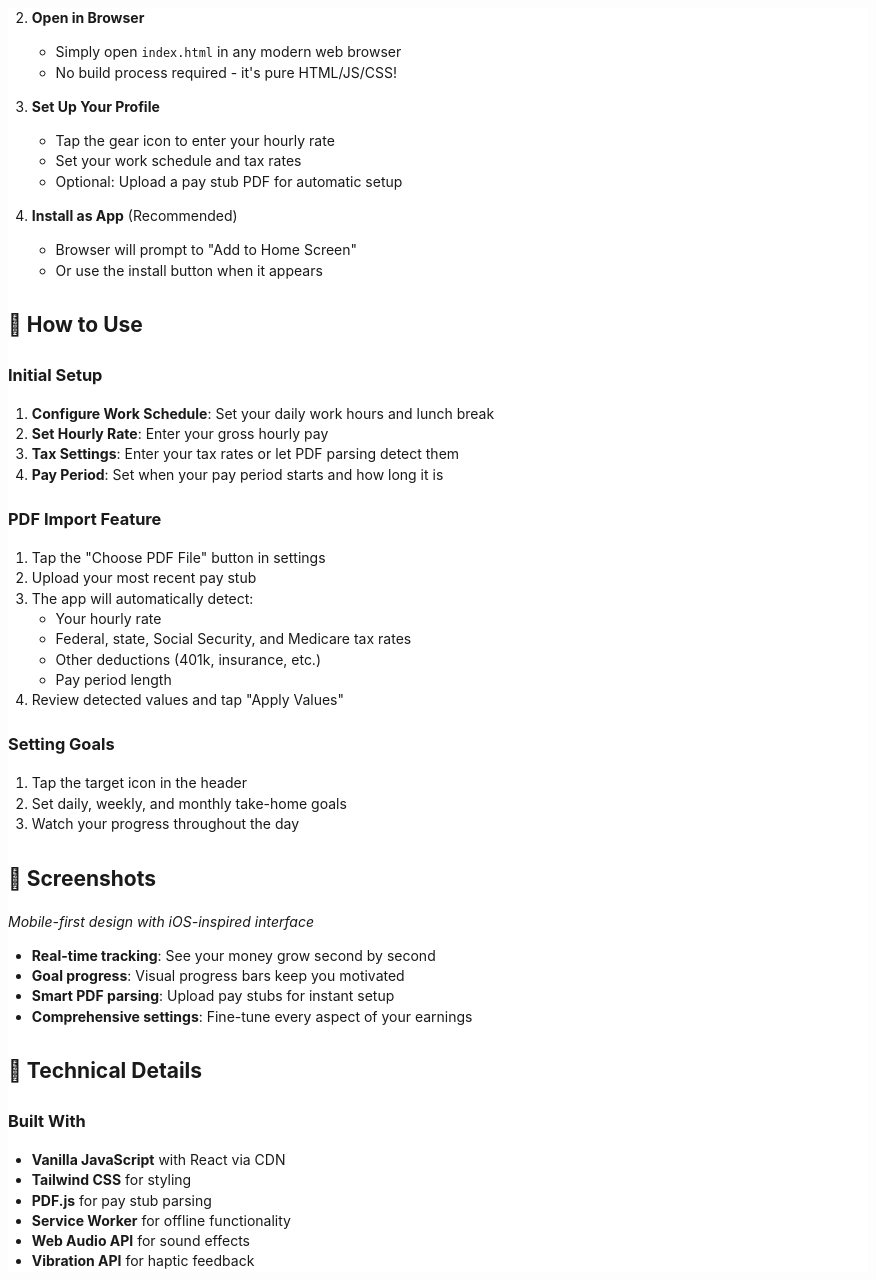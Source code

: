 2. **Open in Browser**
   - Simply open `index.html` in any modern web browser
   - No build process required - it's pure HTML/JS/CSS!

3. **Set Up Your Profile**
   - Tap the gear icon to enter your hourly rate
   - Set your work schedule and tax rates
   - Optional: Upload a pay stub PDF for automatic setup

4. **Install as App** (Recommended)
   - Browser will prompt to "Add to Home Screen"
   - Or use the install button when it appears

## 📖 How to Use

### Initial Setup
1. **Configure Work Schedule**: Set your daily work hours and lunch break
2. **Set Hourly Rate**: Enter your gross hourly pay
3. **Tax Settings**: Enter your tax rates or let PDF parsing detect them
4. **Pay Period**: Set when your pay period starts and how long it is

### PDF Import Feature
1. Tap the "Choose PDF File" button in settings
2. Upload your most recent pay stub
3. The app will automatically detect:
   - Your hourly rate
   - Federal, state, Social Security, and Medicare tax rates
   - Other deductions (401k, insurance, etc.)
   - Pay period length
4. Review detected values and tap "Apply Values"

### Setting Goals
1. Tap the target icon in the header
2. Set daily, weekly, and monthly take-home goals
3. Watch your progress throughout the day

## 🎨 Screenshots

*Mobile-first design with iOS-inspired interface*

- **Real-time tracking**: See your money grow second by second
- **Goal progress**: Visual progress bars keep you motivated
- **Smart PDF parsing**: Upload pay stubs for instant setup
- **Comprehensive settings**: Fine-tune every aspect of your earnings

## 🔧 Technical Details

### Built With
- **Vanilla JavaScript** with React via CDN
- **Tailwind CSS** for styling
- **PDF.js** for pay stub parsing
- **Service Worker** for offline functionality
- **Web Audio API** for sound effects
- **Vibration API** for haptic feedback
